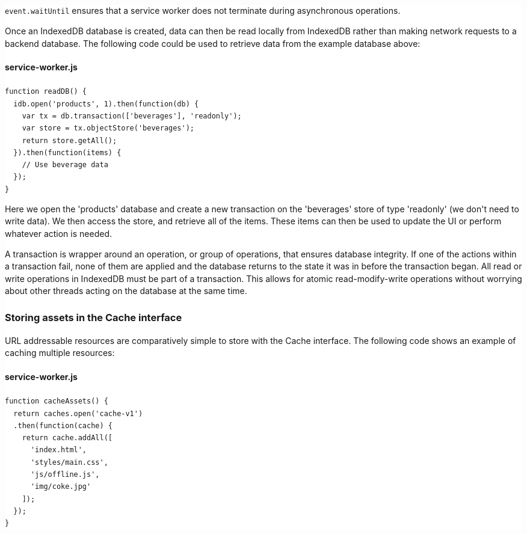 ### 

<code>event.waitUntil</code> ensures that a service worker does not terminate during asynchronous operations.



Once an IndexedDB database is created, data can then be read locally from IndexedDB rather than making network requests to a backend database. The following code could be used to retrieve data from the example database above:

#### service-worker.js

```
function readDB() {
  idb.open('products', 1).then(function(db) {
    var tx = db.transaction(['beverages'], 'readonly');
    var store = tx.objectStore('beverages');
    return store.getAll();
  }).then(function(items) {
    // Use beverage data
  });
}
```

Here we open the 'products' database and create a new transaction on the 'beverages' store of type 'readonly' (we don't need to write data). We then access the store, and retrieve all of the items. These items can then be used to update the UI or perform whatever action is needed.



A transaction is wrapper around an operation, or group of operations, that ensures database integrity. If one of the actions within a transaction fail, none of them are applied and the database returns to the state it was in before the transaction began. All read or write operations in IndexedDB must be part of a transaction. This allows for atomic read-modify-write operations without worrying about other threads acting on the database at the same time.



### Storing assets in the Cache interface

URL addressable resources are comparatively simple to store with the Cache interface. The following code shows an example of caching multiple resources:

#### service-worker.js

```
function cacheAssets() {
  return caches.open('cache-v1')
  .then(function(cache) {
    return cache.addAll([
      'index.html',
      'styles/main.css',
      'js/offline.js',
      'img/coke.jpg'
    ]);
  });
}
```
